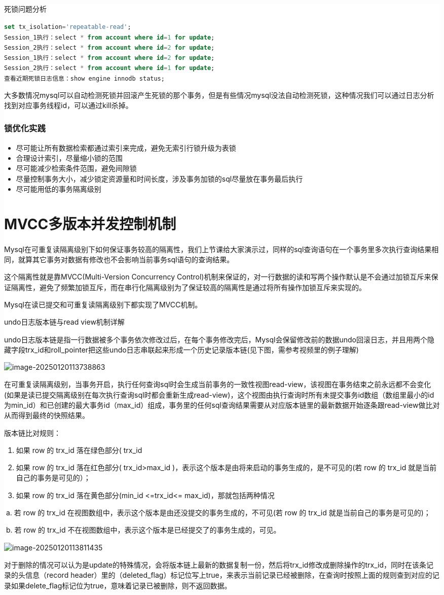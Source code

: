 死锁问题分析

```sql
set tx_isolation='repeatable-read';
Session_1执行：select * from account where id=1 for update;
Session_2执行：select * from account where id=2 for update;
Session_1执行：select * from account where id=2 for update;
Session_2执行：select * from account where id=1 for update;
查看近期死锁日志信息：show engine innodb status; 
```

大多数情况mysql可以自动检测死锁并回滚产生死锁的那个事务，但是有些情况mysql没法自动检测死锁，这种情况我们可以通过日志分析找到对应事务线程id，可以通过kill杀掉。

### **锁优化实践**

- 尽可能让所有数据检索都通过索引来完成，避免无索引行锁升级为表锁
- 合理设计索引，尽量缩小锁的范围
- 尽可能减少检索条件范围，避免间隙锁
- 尽量控制事务大小，减少锁定资源量和时间长度，涉及事务加锁的sql尽量放在事务最后执行
- 尽可能用低的事务隔离级别

# **MVCC多版本并发控制机制**

Mysql在可重复读隔离级别下如何保证事务较高的隔离性，我们上节课给大家演示过，同样的sql查询语句在一个事务里多次执行查询结果相同，就算其它事务对数据有修改也不会影响当前事务sql语句的查询结果。

这个隔离性就是靠MVCC(Multi-Version Concurrency Control)机制来保证的，对一行数据的读和写两个操作默认是不会通过加锁互斥来保证隔离性，避免了频繁加锁互斥，而在串行化隔离级别为了保证较高的隔离性是通过将所有操作加锁互斥来实现的。

Mysql在读已提交和可重复读隔离级别下都实现了MVCC机制。

undo日志版本链与read view机制详解

undo日志版本链是指一行数据被多个事务依次修改过后，在每个事务修改完后，Mysql会保留修改前的数据undo回滚日志，并且用两个隐藏字段trx_id和roll_pointer把这些undo日志串联起来形成一个历史记录版本链(见下图，需参考视频里的例子理解)

![image-20250120113738863](https://blog-1304855543.cos.ap-guangzhou.myqcloud.com/blog/202501201137937.png)

在可重复读隔离级别，当事务开启，执行任何查询sql时会生成当前事务的一致性视图read-view，该视图在事务结束之前永远都不会变化(如果是读已提交隔离级别在每次执行查询sql时都会重新生成read-view)，这个视图由执行查询时所有未提交事务id数组（数组里最小的id为min_id）和已创建的最大事务id（max_id）组成，事务里的任何sql查询结果需要从对应版本链里的最新数据开始逐条跟read-view做比对从而得到最终的快照结果。

版本链比对规则：

1. 如果 row 的 trx_id 落在绿色部分( trx_id

2. 如果 row 的 trx_id 落在红色部分( trx_id>max_id )，表示这个版本是由将来启动的事务生成的，是不可见的(若 row 的 trx_id 就是当前自己的事务是可见的）；

3. 如果 row 的 trx_id 落在黄色部分(min_id <=trx_id<= max_id)，那就包括两种情况

​	  a. 若 row 的 trx_id 在视图数组中，表示这个版本是由还没提交的事务生成的，不可见(若 row 的 trx_id 就是当前自己的事务是可见的)；

​	  b. 若 row 的 trx_id 不在视图数组中，表示这个版本是已经提交了的事务生成的，可见。

![image-20250120113811435](https://blog-1304855543.cos.ap-guangzhou.myqcloud.com/blog/202501201138504.png)

对于删除的情况可以认为是update的特殊情况，会将版本链上最新的数据复制一份，然后将trx_id修改成删除操作的trx_id，同时在该条记录的头信息（record header）里的（deleted_flag）标记位写上true，来表示当前记录已经被删除，在查询时按照上面的规则查到对应的记录如果delete_flag标记位为true，意味着记录已被删除，则不返回数据。
